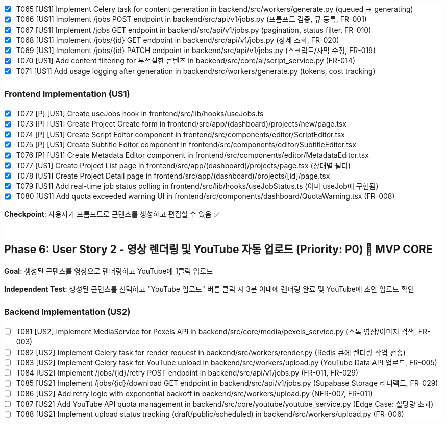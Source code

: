 - [x] T065 [US1] Implement Celery task for content generation in backend/src/workers/generate.py (queued → generating)
- [x] T066 [US1] Implement /jobs POST endpoint in backend/src/api/v1/jobs.py (프롬프트 검증, 큐 등록, FR-001)
- [x] T067 [US1] Implement /jobs GET endpoint in backend/src/api/v1/jobs.py (pagination, status filter, FR-010)
- [x] T068 [US1] Implement /jobs/{id} GET endpoint in backend/src/api/v1/jobs.py (상세 조회, FR-020)
- [x] T069 [US1] Implement /jobs/{id} PATCH endpoint in backend/src/api/v1/jobs.py (스크립트/자막 수정, FR-019)
- [x] T070 [US1] Add content filtering for 부적절한 콘텐츠 in backend/src/core/ai/script_service.py (FR-014)
- [x] T071 [US1] Add usage logging after generation in backend/src/workers/generate.py (tokens, cost tracking)

### Frontend Implementation (US1)

- [x] T072 [P] [US1] Create useJobs hook in frontend/src/lib/hooks/useJobs.ts
- [x] T073 [P] [US1] Create Project Create form in frontend/src/app/(dashboard)/projects/new/page.tsx
- [x] T074 [P] [US1] Create Script Editor component in frontend/src/components/editor/ScriptEditor.tsx
- [x] T075 [P] [US1] Create Subtitle Editor component in frontend/src/components/editor/SubtitleEditor.tsx
- [x] T076 [P] [US1] Create Metadata Editor component in frontend/src/components/editor/MetadataEditor.tsx
- [x] T077 [US1] Create Project List page in frontend/src/app/(dashboard)/projects/page.tsx (상태별 필터)
- [x] T078 [US1] Create Project Detail page in frontend/src/app/(dashboard)/projects/[id]/page.tsx
- [x] T079 [US1] Add real-time job status polling in frontend/src/lib/hooks/useJobStatus.ts (이미 useJob에 구현됨)
- [x] T080 [US1] Add quota exceeded warning UI in frontend/src/components/dashboard/QuotaWarning.tsx (FR-008)

**Checkpoint**: 사용자가 프롬프트로 콘텐츠를 생성하고 편집할 수 있음 ✅

---

## Phase 6: User Story 2 - 영상 렌더링 및 YouTube 자동 업로드 (Priority: P0) 🎯 MVP CORE

**Goal**: 생성된 콘텐츠를 영상으로 렌더링하고 YouTube에 1클릭 업로드

**Independent Test**: 생성된 콘텐츠를 선택하고 "YouTube 업로드" 버튼 클릭 시 3분 이내에 렌더링 완료 및 YouTube에 초안 업로드 확인

### Backend Implementation (US2)

- [ ] T081 [US2] Implement MediaService for Pexels API in backend/src/core/media/pexels_service.py (스톡 영상/이미지 검색, FR-003)
- [ ] T082 [US2] Implement Celery task for render request in backend/src/workers/render.py (Redis 큐에 렌더링 작업 전송)
- [ ] T083 [US2] Implement Celery task for YouTube upload in backend/src/workers/upload.py (YouTube Data API 업로드, FR-005)
- [ ] T084 [US2] Implement /jobs/{id}/retry POST endpoint in backend/src/api/v1/jobs.py (FR-011, FR-029)
- [ ] T085 [US2] Implement /jobs/{id}/download GET endpoint in backend/src/api/v1/jobs.py (Supabase Storage 리디렉트, FR-029)
- [ ] T086 [US2] Add retry logic with exponential backoff in backend/src/workers/upload.py (NFR-007, FR-011)
- [ ] T087 [US2] Add YouTube API quota management in backend/src/core/youtube/youtube_service.py (Edge Case: 할당량 초과)
- [ ] T088 [US2] Implement upload status tracking (draft/public/scheduled) in backend/src/workers/upload.py (FR-006)
